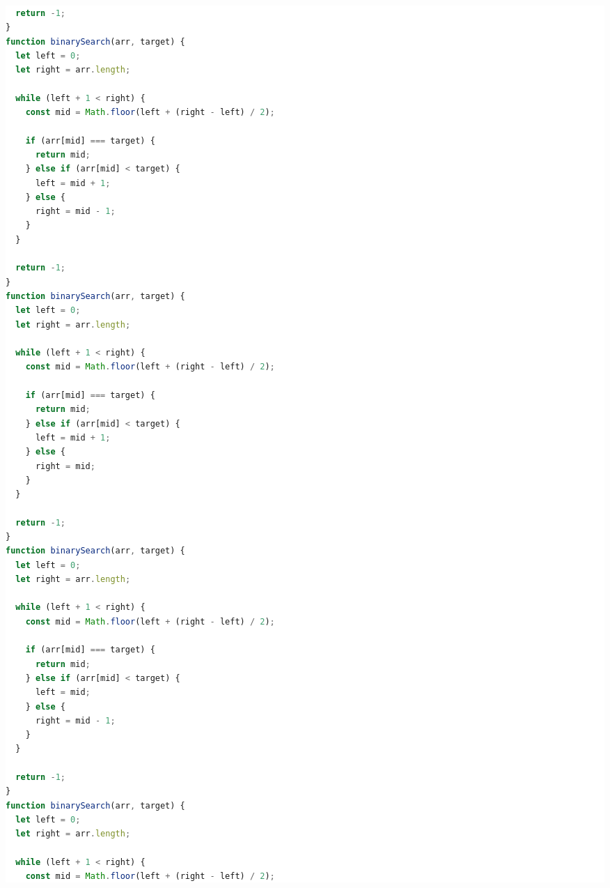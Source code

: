 ```js
  return -1;
}
function binarySearch(arr, target) {
  let left = 0;
  let right = arr.length;

  while (left + 1 < right) {
    const mid = Math.floor(left + (right - left) / 2);

    if (arr[mid] === target) {
      return mid;
    } else if (arr[mid] < target) {
      left = mid + 1;
    } else {
      right = mid - 1;
    }
  }

  return -1;
}
function binarySearch(arr, target) {
  let left = 0;
  let right = arr.length;

  while (left + 1 < right) {
    const mid = Math.floor(left + (right - left) / 2);

    if (arr[mid] === target) {
      return mid;
    } else if (arr[mid] < target) {
      left = mid + 1;
    } else {
      right = mid;
    }
  }

  return -1;
}
function binarySearch(arr, target) {
  let left = 0;
  let right = arr.length;

  while (left + 1 < right) {
    const mid = Math.floor(left + (right - left) / 2);

    if (arr[mid] === target) {
      return mid;
    } else if (arr[mid] < target) {
      left = mid;
    } else {
      right = mid - 1;
    }
  }

  return -1;
}
function binarySearch(arr, target) {
  let left = 0;
  let right = arr.length;

  while (left + 1 < right) {
    const mid = Math.floor(left + (right - left) / 2);

```